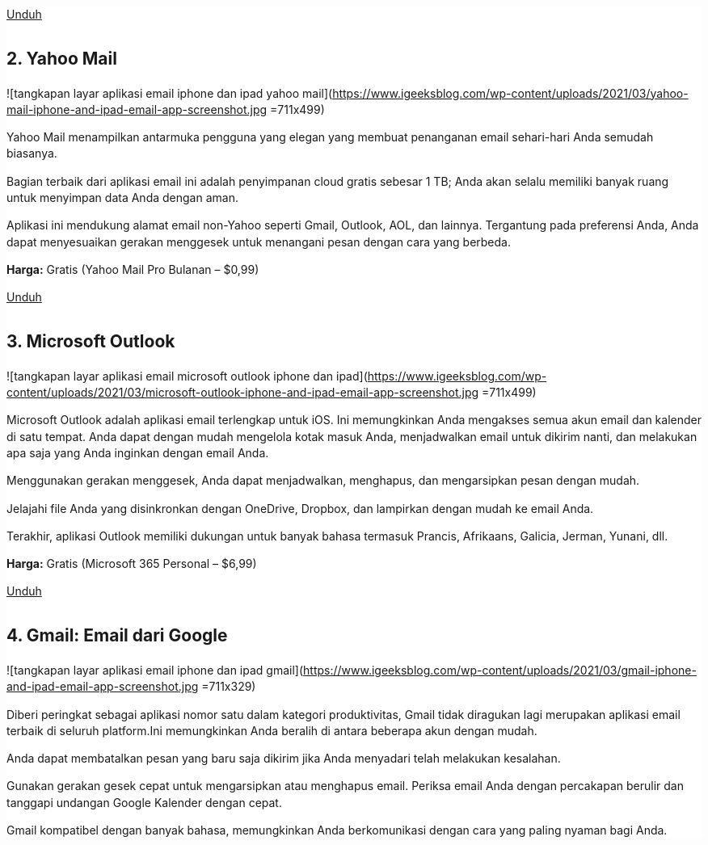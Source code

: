 [Unduh](https://apps.apple.com/us/app/mail/id1108187098)

## **2. Yahoo Mail**

![tangkapan layar aplikasi email iphone dan ipad yahoo mail](https://www.igeeksblog.com/wp-content/uploads/2021/03/yahoo-mail-iphone-and-ipad-email-app-screenshot.jpg =711x499)

Yahoo Mail menampilkan antarmuka pengguna yang elegan yang membuat penanganan email sehari-hari Anda semudah biasanya.

Bagian terbaik dari aplikasi email ini adalah penyimpanan cloud gratis sebesar 1 TB; Anda akan selalu memiliki banyak ruang untuk menyimpan data Anda dengan aman.

Aplikasi ini mendukung alamat email non-Yahoo seperti Gmail, Outlook, AOL, dan lainnya. Tergantung pada preferensi Anda, Anda dapat menyesuaikan gerakan menggesek untuk menangani pesan dengan cara yang berbeda.

**Harga:** Gratis (Yahoo Mail Pro Bulanan – $0,99)

[Unduh](https://apps.apple.com/us/app/yahoo-mail-organized-email/id577586159)

## **3. Microsoft Outlook**

![tangkapan layar aplikasi email microsoft outlook iphone dan ipad](https://www.igeeksblog.com/wp-content/uploads/2021/03/microsoft-outlook-iphone-and-ipad-email-app-screenshot.jpg =711x499)

Microsoft Outlook adalah aplikasi email terlengkap untuk iOS. Ini memungkinkan Anda mengakses semua akun email dan kalender di satu tempat. Anda dapat dengan mudah mengelola kotak masuk Anda, menjadwalkan email untuk dikirim nanti, dan melakukan apa saja yang Anda inginkan dengan email Anda.

Menggunakan gerakan menggesek, Anda dapat menjadwalkan, menghapus, dan mengarsipkan pesan dengan mudah.

Jelajahi file Anda yang disinkronkan dengan OneDrive, Dropbox, dan lampirkan dengan mudah ke email Anda.

Terakhir, aplikasi Outlook memiliki dukungan untuk banyak bahasa termasuk Prancis, Afrikaans, Galicia, Jerman, Yunani, dll.

**Harga:** Gratis (Microsoft 365 Personal – $6,99)

[Unduh](https://apps.apple.com/us/app/microsoft-outlook/id951937596)

## **4. Gmail: Email dari Google**

![tangkapan layar aplikasi email iphone dan ipad gmail](https://www.igeeksblog.com/wp-content/uploads/2021/03/gmail-iphone-and-ipad-email-app-screenshot.jpg =711x329)

Diberi peringkat sebagai aplikasi nomor satu dalam kategori produktivitas, Gmail tidak diragukan lagi merupakan aplikasi email terbaik di seluruh platform.Ini memungkinkan Anda beralih di antara beberapa akun dengan mudah.

Anda dapat membatalkan pesan yang baru saja dikirim jika Anda menyadari telah melakukan kesalahan.

Gunakan gerakan gesek cepat untuk mengarsipkan atau menghapus email. Periksa email Anda dengan percakapan berulir dan tanggapi undangan Google Kalender dengan cepat.

Gmail kompatibel dengan banyak bahasa, memungkinkan Anda berkomunikasi dengan cara yang paling nyaman bagi Anda.
